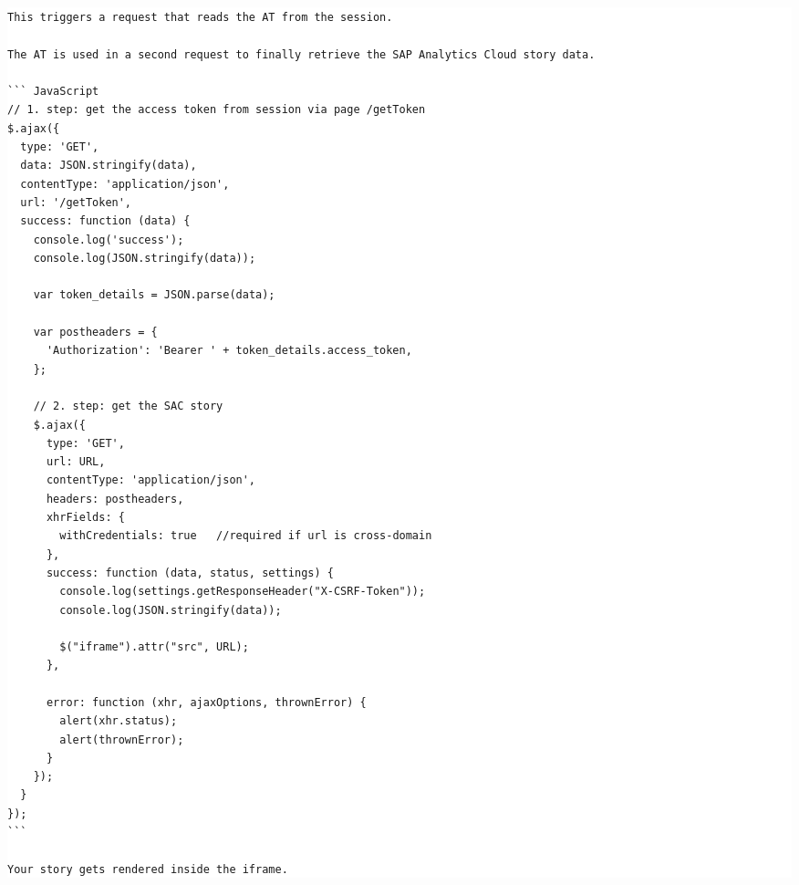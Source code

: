     This triggers a request that reads the AT from the session.

    The AT is used in a second request to finally retrieve the SAP Analytics Cloud story data.

    ``` JavaScript
    // 1. step: get the access token from session via page /getToken
    $.ajax({
      type: 'GET',
      data: JSON.stringify(data),
      contentType: 'application/json',
      url: '/getToken',
      success: function (data) {
        console.log('success');
        console.log(JSON.stringify(data));

        var token_details = JSON.parse(data);

        var postheaders = {
          'Authorization': 'Bearer ' + token_details.access_token,
        };

        // 2. step: get the SAC story
        $.ajax({
          type: 'GET',
          url: URL,
          contentType: 'application/json',
          headers: postheaders,
          xhrFields: {
            withCredentials: true   //required if url is cross-domain
          },
          success: function (data, status, settings) {
            console.log(settings.getResponseHeader("X-CSRF-Token"));
            console.log(JSON.stringify(data));

            $("iframe").attr("src", URL);
          },

          error: function (xhr, ajaxOptions, thrownError) {
            alert(xhr.status);
            alert(thrownError);
          }
        });
      }
    });
    ```

    Your story gets rendered inside the iframe.
